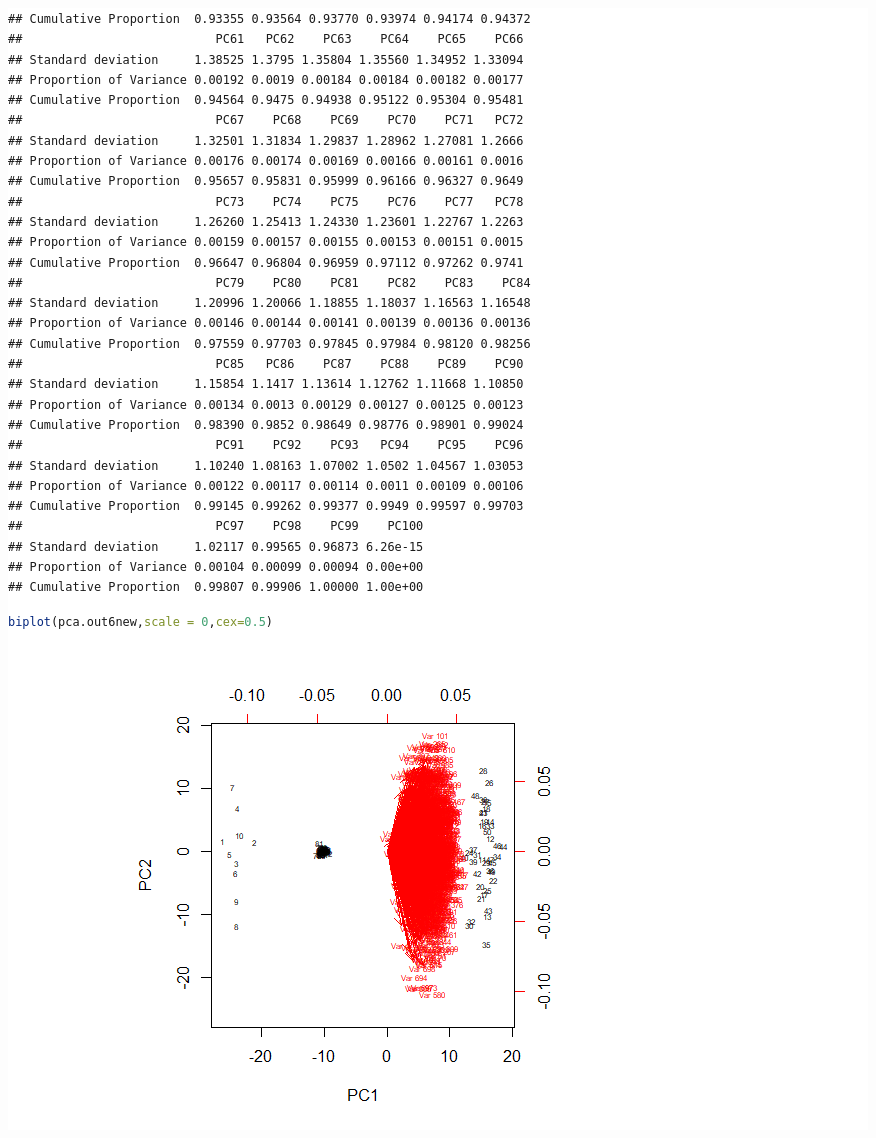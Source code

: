 ```
## Cumulative Proportion  0.93355 0.93564 0.93770 0.93974 0.94174 0.94372
##                           PC61   PC62    PC63    PC64    PC65    PC66
## Standard deviation     1.38525 1.3795 1.35804 1.35560 1.34952 1.33094
## Proportion of Variance 0.00192 0.0019 0.00184 0.00184 0.00182 0.00177
## Cumulative Proportion  0.94564 0.9475 0.94938 0.95122 0.95304 0.95481
##                           PC67    PC68    PC69    PC70    PC71   PC72
## Standard deviation     1.32501 1.31834 1.29837 1.28962 1.27081 1.2666
## Proportion of Variance 0.00176 0.00174 0.00169 0.00166 0.00161 0.0016
## Cumulative Proportion  0.95657 0.95831 0.95999 0.96166 0.96327 0.9649
##                           PC73    PC74    PC75    PC76    PC77   PC78
## Standard deviation     1.26260 1.25413 1.24330 1.23601 1.22767 1.2263
## Proportion of Variance 0.00159 0.00157 0.00155 0.00153 0.00151 0.0015
## Cumulative Proportion  0.96647 0.96804 0.96959 0.97112 0.97262 0.9741
##                           PC79    PC80    PC81    PC82    PC83    PC84
## Standard deviation     1.20996 1.20066 1.18855 1.18037 1.16563 1.16548
## Proportion of Variance 0.00146 0.00144 0.00141 0.00139 0.00136 0.00136
## Cumulative Proportion  0.97559 0.97703 0.97845 0.97984 0.98120 0.98256
##                           PC85   PC86    PC87    PC88    PC89    PC90
## Standard deviation     1.15854 1.1417 1.13614 1.12762 1.11668 1.10850
## Proportion of Variance 0.00134 0.0013 0.00129 0.00127 0.00125 0.00123
## Cumulative Proportion  0.98390 0.9852 0.98649 0.98776 0.98901 0.99024
##                           PC91    PC92    PC93   PC94    PC95    PC96
## Standard deviation     1.10240 1.08163 1.07002 1.0502 1.04567 1.03053
## Proportion of Variance 0.00122 0.00117 0.00114 0.0011 0.00109 0.00106
## Cumulative Proportion  0.99145 0.99262 0.99377 0.9949 0.99597 0.99703
##                           PC97    PC98    PC99    PC100
## Standard deviation     1.02117 0.99565 0.96873 6.26e-15
## Proportion of Variance 0.00104 0.00099 0.00094 0.00e+00
## Cumulative Proportion  0.99807 0.99906 1.00000 1.00e+00
```

```r
biplot(pca.out6new,scale = 0,cex=0.5)
```

![](chapter10-1_files/figure-html/unnamed-chunk-2-3.png)
